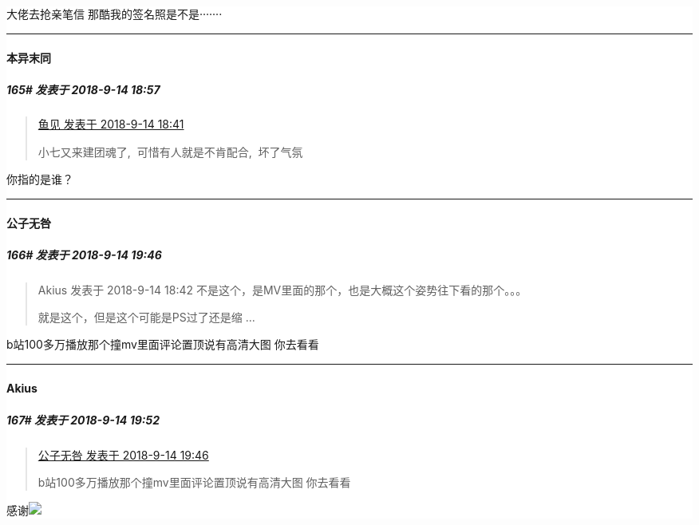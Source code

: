 


大佬去抢亲笔信 那酷我的签名照是不是·······







-----

####  本异末同  
##### 165#       发表于 2018-9-14 18:57



<blockquote><a href="httphttps://bbs.saraba1st.com/2b/forum.php?mod=redirect&amp;goto=findpost&amp;pid=40958026&amp;ptid=1753169" target="_blank">鱼见 发表于 2018-9-14 18:41</a>

小七又来建团魂了,  可惜有人就是不肯配合,  坏了气氛</blockquote>
你指的是谁？







-----

####  公子无咎  
##### 166#       发表于 2018-9-14 19:46



<blockquote>Akius 发表于 2018-9-14 18:42
不是这个，是MV里面的那个，也是大概这个姿势往下看的那个。。。

就是这个，但是这个可能是PS过了还是缩 ...</blockquote>
b站100多万播放那个撞mv里面评论置顶说有高清大图 你去看看







-----

####  Akius  
##### 167#       发表于 2018-9-14 19:52



<blockquote><a href="httphttps://bbs.saraba1st.com/2b/forum.php?mod=redirect&amp;goto=findpost&amp;pid=40958595&amp;ptid=1753169" target="_blank">公子无咎 发表于 2018-9-14 19:46</a>

b站100多万播放那个撞mv里面评论置顶说有高清大图 你去看看</blockquote>
感谢<img src="https://static.saraba1st.com/image/smiley/animal2017/002.png" referrerpolicy="no-referrer">






